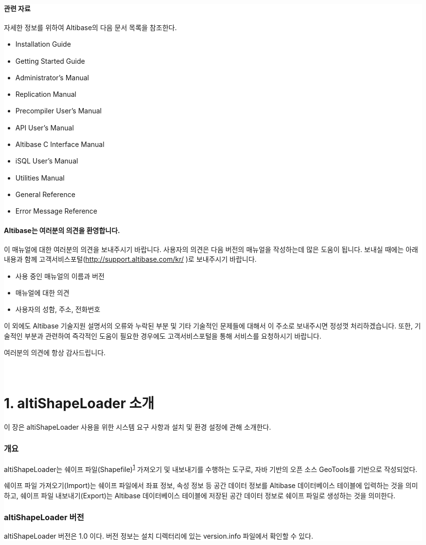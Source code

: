 #### 관련 자료

자세한 정보를 위하여 Altibase의 다음 문서 목록을 참조한다.

- Installation Guide

- Getting Started Guide

- Administrator’s Manual

- Replication Manual

- Precompiler User’s Manual

- API User’s Manual

- Altibase C Interface Manual

- iSQL User’s Manual

- Utilities Manual

- General Reference

- Error Message Reference

#### Altibase는 여러분의 의견을 환영합니다.

이 매뉴얼에 대한 여러분의 의견을 보내주시기 바랍니다. 사용자의 의견은 다음 버전의 매뉴얼을 작성하는데 많은 도움이 됩니다. 보내실 때에는 아래 내용과 함께 고객서비스포털(http://support.altibase.com/kr/ )로 보내주시기 바랍니다.

- 사용 중인 매뉴얼의 이름과 버전

- 매뉴얼에 대한 의견

- 사용자의 성함, 주소, 전화번호

이 외에도 Altibase 기술지원 설명서의 오류와 누락된 부분 및 기타 기술적인 문제들에 대해서 이 주소로 보내주시면 정성껏 처리하겠습니다. 또한, 기술적인 부분과 관련하여 즉각적인 도움이 필요한 경우에도 고객서비스포털을 통해 서비스를 요청하시기 바랍니다.

여러분의 의견에 항상 감사드립니다.

</br>

# 1. altiShapeLoader 소개

이 장은 altiShapeLoader 사용을 위한 시스템 요구 사항과 설치 및 환경 설정에 관해 소개한다. 

### 개요

altiShapeLoader는 쉐이프 파일(Shapefile)<sup>[1](#shapefile)</sup> 가져오기 및 내보내기를 수행하는 도구로, 자바 기반의 오픈 소스 GeoTools를 기반으로 작성되었다. 

쉐이프 파일 가져오기(Import)는 쉐이프 파일에서 좌표 정보, 속성 정보 등 공간 데이터 정보를 Altibase 데이터베이스 테이블에 입력하는 것을 의미하고, 쉐이프 파일 내보내기(Export)는 Altibase 데이터베이스 테이블에 저장된 공간 데이터 정보로 쉐이프 파일로 생성하는 것을 의미한다. 

### altiShapeLoader 버전

altiShapeLoader 버전은 1.0 이다. 버전 정보는 설치 디렉터리에 있는 version.info 파일에서 확인할 수 있다. 
